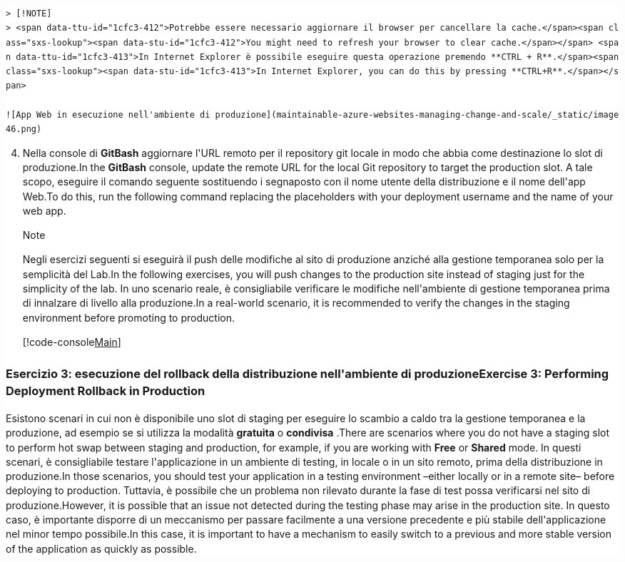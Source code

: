     > [!NOTE]
    > <span data-ttu-id="1cfc3-412">Potrebbe essere necessario aggiornare il browser per cancellare la cache.</span><span class="sxs-lookup"><span data-stu-id="1cfc3-412">You might need to refresh your browser to clear cache.</span></span> <span data-ttu-id="1cfc3-413">In Internet Explorer è possibile eseguire questa operazione premendo **CTRL + R**.</span><span class="sxs-lookup"><span data-stu-id="1cfc3-413">In Internet Explorer, you can do this by pressing **CTRL+R**.</span></span>

    ![App Web in esecuzione nell'ambiente di produzione](maintainable-azure-websites-managing-change-and-scale/_static/image46.png)
4. <span data-ttu-id="1cfc3-415">Nella console di **GitBash** aggiornare l'URL remoto per il repository git locale in modo che abbia come destinazione lo slot di produzione.</span><span class="sxs-lookup"><span data-stu-id="1cfc3-415">In the **GitBash** console, update the remote URL for the local Git repository to target the production slot.</span></span> <span data-ttu-id="1cfc3-416">A tale scopo, eseguire il comando seguente sostituendo i segnaposto con il nome utente della distribuzione e il nome dell'app Web.</span><span class="sxs-lookup"><span data-stu-id="1cfc3-416">To do this, run the following command replacing the placeholders with your deployment username and the name of your web app.</span></span>

    > [!NOTE]
    > <span data-ttu-id="1cfc3-417">Negli esercizi seguenti si eseguirà il push delle modifiche al sito di produzione anziché alla gestione temporanea solo per la semplicità del Lab.</span><span class="sxs-lookup"><span data-stu-id="1cfc3-417">In the following exercises, you will push changes to the production site instead of staging just for the simplicity of the lab.</span></span> <span data-ttu-id="1cfc3-418">In uno scenario reale, è consigliabile verificare le modifiche nell'ambiente di gestione temporanea prima di innalzare di livello alla produzione.</span><span class="sxs-lookup"><span data-stu-id="1cfc3-418">In a real-world scenario, it is recommended to verify the changes in the staging environment before promoting to production.</span></span>

    [!code-console[Main](maintainable-azure-websites-managing-change-and-scale/samples/sample13.cmd)]

<a id="Exercise3"></a>
### <a name="exercise-3-performing-deployment-rollback-in-production"></a><span data-ttu-id="1cfc3-419">Esercizio 3: esecuzione del rollback della distribuzione nell'ambiente di produzione</span><span class="sxs-lookup"><span data-stu-id="1cfc3-419">Exercise 3: Performing Deployment Rollback in Production</span></span>

<span data-ttu-id="1cfc3-420">Esistono scenari in cui non è disponibile uno slot di staging per eseguire lo scambio a caldo tra la gestione temporanea e la produzione, ad esempio se si utilizza la modalità **gratuita** o **condivisa** .</span><span class="sxs-lookup"><span data-stu-id="1cfc3-420">There are scenarios where you do not have a staging slot to perform hot swap between staging and production, for example, if you are working with **Free** or **Shared** mode.</span></span> <span data-ttu-id="1cfc3-421">In questi scenari, è consigliabile testare l'applicazione in un ambiente di testing, in locale o in un sito remoto, prima della distribuzione in produzione.</span><span class="sxs-lookup"><span data-stu-id="1cfc3-421">In those scenarios, you should test your application in a testing environment –either locally or in a remote site– before deploying to production.</span></span> <span data-ttu-id="1cfc3-422">Tuttavia, è possibile che un problema non rilevato durante la fase di test possa verificarsi nel sito di produzione.</span><span class="sxs-lookup"><span data-stu-id="1cfc3-422">However, it is possible that an issue not detected during the testing phase may arise in the production site.</span></span> <span data-ttu-id="1cfc3-423">In questo caso, è importante disporre di un meccanismo per passare facilmente a una versione precedente e più stabile dell'applicazione nel minor tempo possibile.</span><span class="sxs-lookup"><span data-stu-id="1cfc3-423">In this case, it is important to have a mechanism to easily switch to a previous and more stable version of the application as quickly as possible.</span></span>

